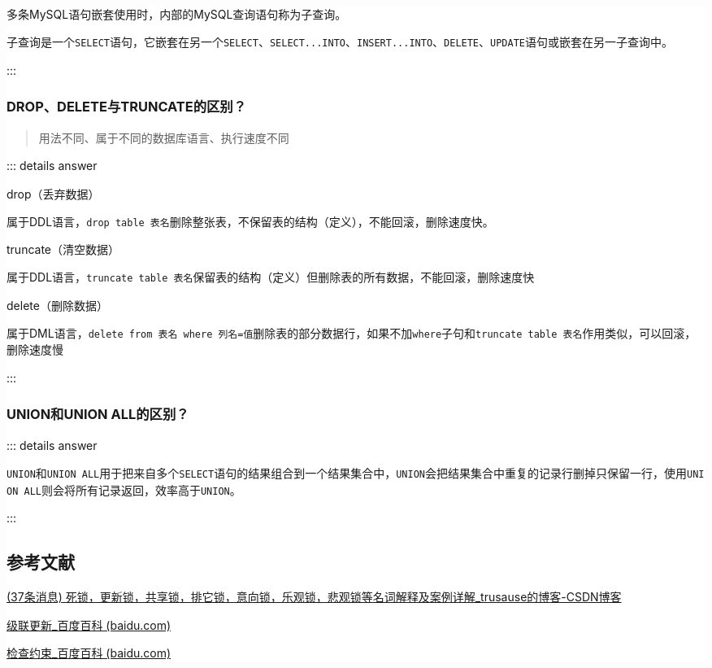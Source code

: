 多条MySQL语句嵌套使用时，内部的MySQL查询语句称为子查询。

子查询是一个`SELECT`语句，它嵌套在另一个`SELECT`、`SELECT...INTO`、`INSERT...INTO`、`DELETE`、`UPDATE`语句或嵌套在另一子查询中。

:::

### DROP、DELETE与TRUNCATE的区别？

> 用法不同、属于不同的数据库语言、执行速度不同

::: details answer

drop（丢弃数据）

属于DDL语言，`drop table 表名`删除整张表，不保留表的结构（定义），不能回滚，删除速度快。

truncate（清空数据）

属于DDL语言，`truncate table 表名`保留表的结构（定义）但删除表的所有数据，不能回滚，删除速度快

delete（删除数据）

属于DML语言，`delete from 表名 where 列名=值`删除表的部分数据行，如果不加`where`子句和`truncate table 表名`作用类似，可以回滚，删除速度慢

:::

### UNION和UNION ALL的区别？

::: details answer

`UNION`和`UNION ALL`用于把来自多个`SELECT`语句的结果组合到一个结果集合中，`UNION`会把结果集合中重复的记录行删掉只保留一行，使用`UNION ALL`则会将所有记录返回，效率高于`UNION`。

:::

## 参考文献

[(37条消息) 死锁，更新锁，共享锁，排它锁，意向锁，乐观锁，悲观锁等名词解释及案例详解_trusause的博客-CSDN博客](https://blog.csdn.net/trusause/article/details/79487807)

[级联更新_百度百科 (baidu.com)](https://baike.baidu.com/item/级联更新/11036500?fr=aladdin.)

[检查约束_百度百科 (baidu.com)](https://baike.baidu.com/item/检查约束/10272981?fr=aladdin)

